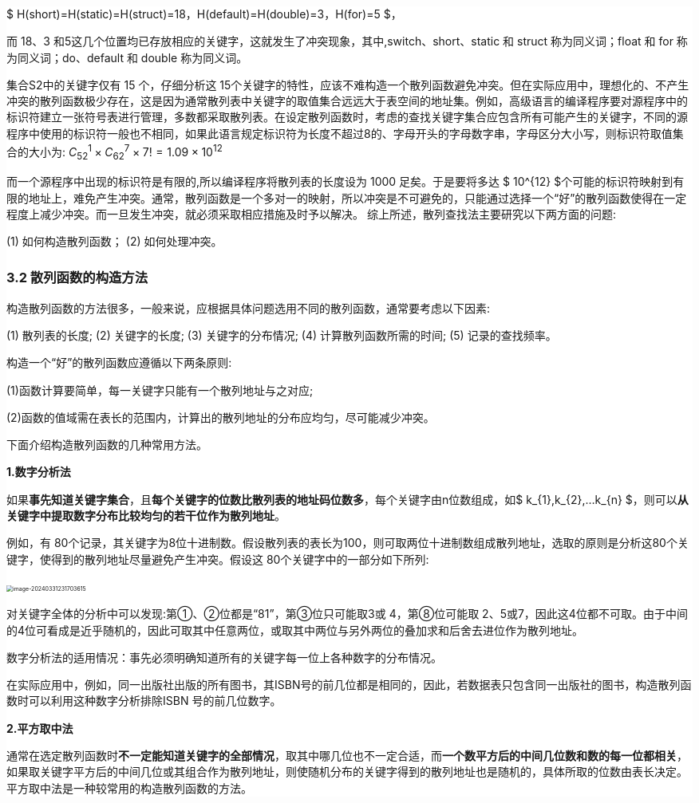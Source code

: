 $ H(short)=H(static)=H(struct)=18，H(default)=H(double)=3，H(for)=5 $​，

而 18、3 和5这几个位置均已存放相应的关键字，这就发生了冲突现象，其中,switch、short、static 和 struct 称为同义词；float 和 for 称为同义词；do、default 和 double 称为同义词。

集合S2中的关键字仅有 15 个，仔细分析这 15个关键字的特性，应该不难构造一个散列函数避免冲突。但在实际应用中，理想化的、不产生冲突的散列函数极少存在，这是因为通常散列表中关键字的取值集合远远大于表空间的地址集。例如，高级语言的编译程序要对源程序中的标识符建立一张符号表进行管理，多数都采取散列表。在设定散列函数时，考虑的查找关键字集合应包含所有可能产生的关键字，不同的源程序中使用的标识符一般也不相同，如果此语言规定标识符为长度不超过8的、字母开头的字母数字串，字母区分大小写，则标识符取值集合的大小为:
$C_{52}^1 \times C_{62}^7 \times 7! = 1.09 \times 10^{12}$

而一个源程序中出现的标识符是有限的,所以编译程序将散列表的长度设为 1000 足矣。于是要将多达 $ 10^{12} $个可能的标识符映射到有限的地址上，难免产生冲突。通常，散列函数是一个多对一的映射，所以冲突是不可避免的，只能通过选择一个“好”的散列函数使得在一定程度上减少冲突。而一旦发生冲突，就必须采取相应措施及时予以解决。
综上所述，散列查找法主要研究以下两方面的问题:

(1) 如何构造散列函数；
(2) 如何处理冲突。



### 3.2 散列函数的构造方法

构造散列函数的方法很多，一般来说，应根据具体问题选用不同的散列函数，通常要考虑以下因素:

(1) 散列表的长度;
(2) 关键字的长度;
(3) 关键字的分布情况;
(4) 计算散列函数所需的时间;
(5) 记录的查找频率。

构造一个“好”的散列函数应遵循以下两条原则:

(1)函数计算要简单，每一关键字只能有一个散列地址与之对应;

(2)函数的值域需在表长的范围内，计算出的散列地址的分布应均匀，尽可能减少冲突。

下面介绍构造散列函数的几种常用方法。

**1.数字分析法**

如果**事先知道关键字集合**，且**每个关键字的位数比散列表的地址码位数多**，每个关键字由n位数组成，如$ k_{1},k_{2},…k_{n} $，则可以**从关键字中提取数字分布比较均匀的若干位作为散列地址**。

例如，有 80个记录，其关键字为8位十进制数。假设散列表的表长为100，则可取两位十进制数组成散列地址，选取的原则是分析这80个关键字，使得到的散列地址尽量避免产生冲突。假设这 80个关键字中的一部分如下所列:

<img src="https://raw.githubusercontent.com/GMyhf/img/main/img/image-20240331231703615.png" alt="image-20240331231703615" style="zoom:50%;" />

对关键字全体的分析中可以发现:第①、②位都是“81”，第③位只可能取3或 4，第⑧位可能取 2、5或7，因此这4位都不可取。由于中间的4位可看成是近乎随机的，因此可取其中任意两位，或取其中两位与另外两位的叠加求和后舍去进位作为散列地址。

数字分析法的适用情况：事先必须明确知道所有的关键字每一位上各种数字的分布情况。

在实际应用中，例如，同一出版社出版的所有图书，其ISBN号的前几位都是相同的，因此，若数据表只包含同一出版社的图书，构造散列函数时可以利用这种数字分析排除ISBN 号的前几位数字。



**2.平方取中法**

通常在选定散列函数时**不一定能知道关键字的全部情况**，取其中哪几位也不一定合适，而**一个数平方后的中间几位数和数的每一位都相关**，如果取关键字平方后的中间几位或其组合作为散列地址，则使随机分布的关键字得到的散列地址也是随机的，具体所取的位数由表长决定。平方取中法是一种较常用的构造散列函数的方法。
